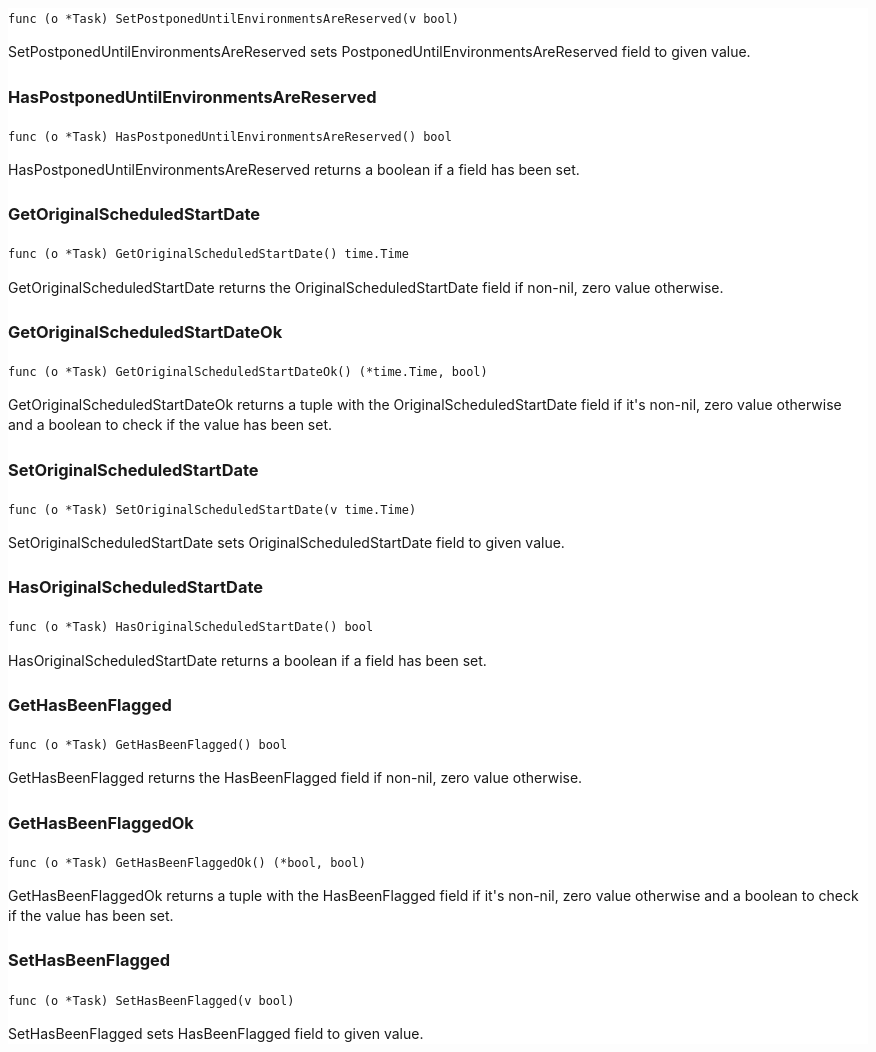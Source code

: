 `func (o *Task) SetPostponedUntilEnvironmentsAreReserved(v bool)`

SetPostponedUntilEnvironmentsAreReserved sets PostponedUntilEnvironmentsAreReserved field to given value.

### HasPostponedUntilEnvironmentsAreReserved

`func (o *Task) HasPostponedUntilEnvironmentsAreReserved() bool`

HasPostponedUntilEnvironmentsAreReserved returns a boolean if a field has been set.

### GetOriginalScheduledStartDate

`func (o *Task) GetOriginalScheduledStartDate() time.Time`

GetOriginalScheduledStartDate returns the OriginalScheduledStartDate field if non-nil, zero value otherwise.

### GetOriginalScheduledStartDateOk

`func (o *Task) GetOriginalScheduledStartDateOk() (*time.Time, bool)`

GetOriginalScheduledStartDateOk returns a tuple with the OriginalScheduledStartDate field if it's non-nil, zero value otherwise
and a boolean to check if the value has been set.

### SetOriginalScheduledStartDate

`func (o *Task) SetOriginalScheduledStartDate(v time.Time)`

SetOriginalScheduledStartDate sets OriginalScheduledStartDate field to given value.

### HasOriginalScheduledStartDate

`func (o *Task) HasOriginalScheduledStartDate() bool`

HasOriginalScheduledStartDate returns a boolean if a field has been set.

### GetHasBeenFlagged

`func (o *Task) GetHasBeenFlagged() bool`

GetHasBeenFlagged returns the HasBeenFlagged field if non-nil, zero value otherwise.

### GetHasBeenFlaggedOk

`func (o *Task) GetHasBeenFlaggedOk() (*bool, bool)`

GetHasBeenFlaggedOk returns a tuple with the HasBeenFlagged field if it's non-nil, zero value otherwise
and a boolean to check if the value has been set.

### SetHasBeenFlagged

`func (o *Task) SetHasBeenFlagged(v bool)`

SetHasBeenFlagged sets HasBeenFlagged field to given value.
